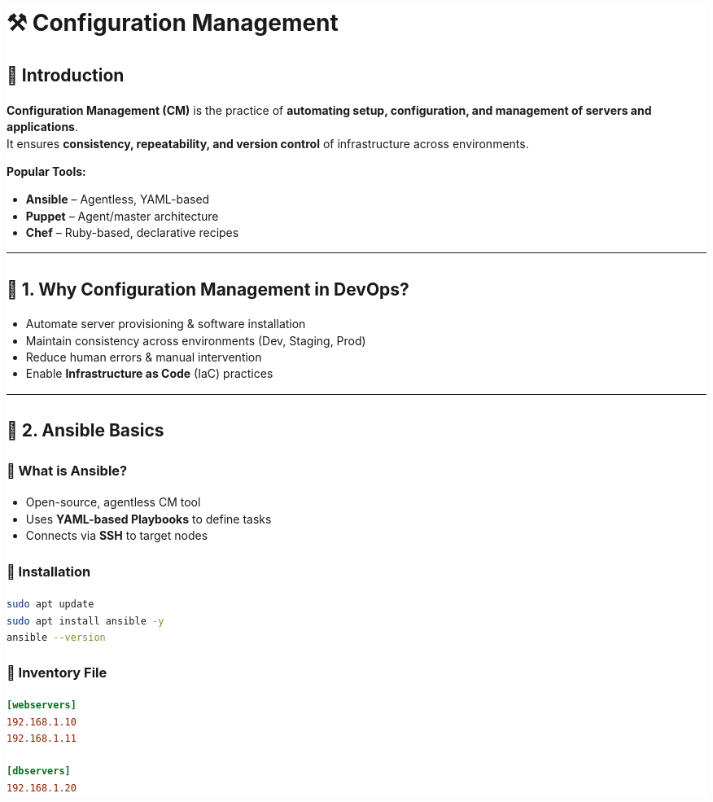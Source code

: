 # ⚒️ Configuration Management 

## 📘 Introduction

**Configuration Management (CM)** is the practice of **automating setup, configuration, and management of servers and applications**.  
It ensures **consistency, repeatability, and version control** of infrastructure across environments.

**Popular Tools:**
- **Ansible** – Agentless, YAML-based
- **Puppet** – Agent/master architecture
- **Chef** – Ruby-based, declarative recipes

---

## 🧩 1. Why Configuration Management in DevOps?

- Automate server provisioning & software installation  
- Maintain consistency across environments (Dev, Staging, Prod)  
- Reduce human errors & manual intervention  
- Enable **Infrastructure as Code** (IaC) practices  

---

## 🐧 2. Ansible Basics

### 🔹 What is Ansible?
- Open-source, agentless CM tool  
- Uses **YAML-based Playbooks** to define tasks  
- Connects via **SSH** to target nodes  

### 🔹 Installation
```bash
sudo apt update
sudo apt install ansible -y
ansible --version
````

### 🔹 Inventory File

```ini
[webservers]
192.168.1.10
192.168.1.11

[dbservers]
192.168.1.20
```
